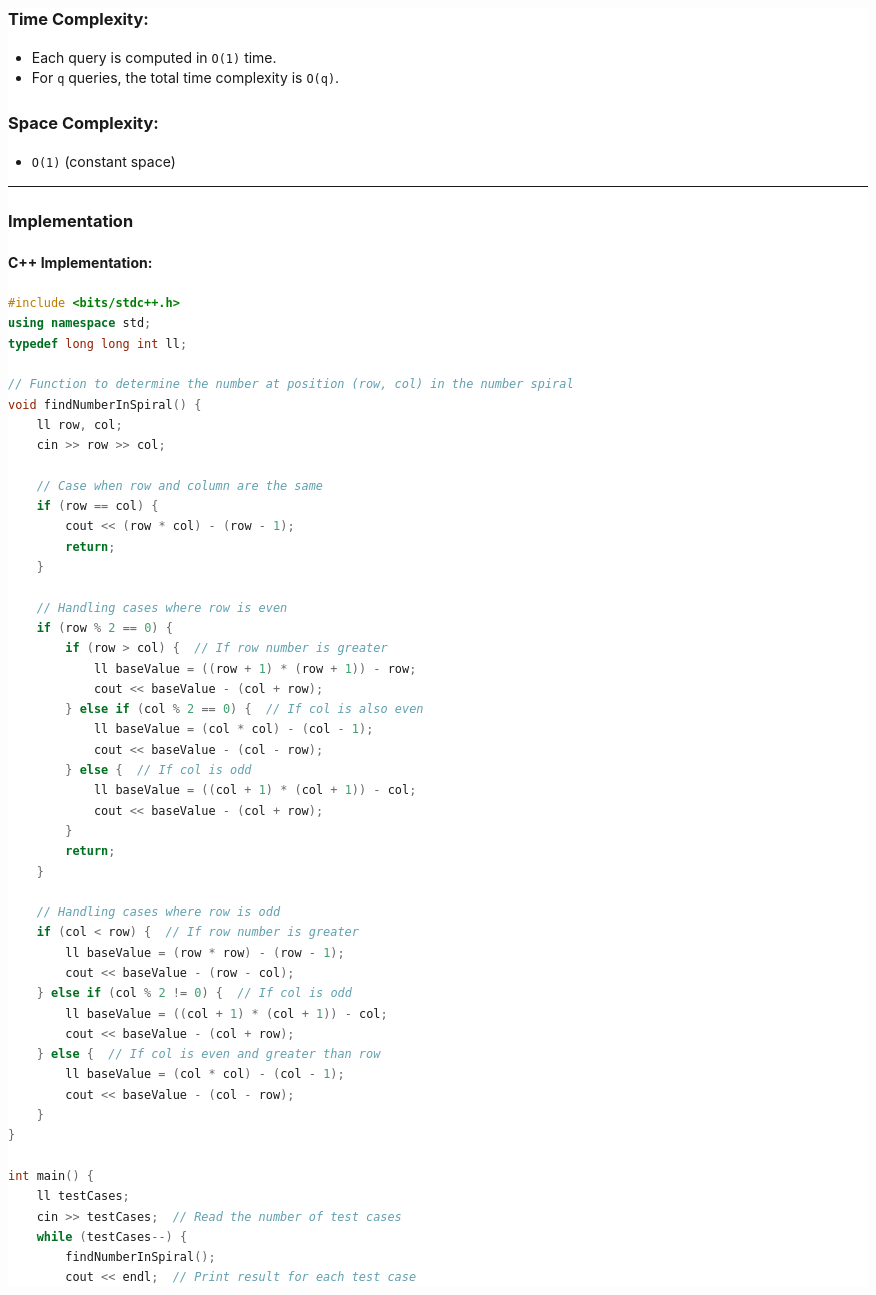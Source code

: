 ### Time Complexity:
- Each query is computed in `O(1)` time.
- For `q` queries, the total time complexity is `O(q)`.

### Space Complexity:
- `O(1)` (constant space)

---

### Implementation

#### C++ Implementation:

```cpp
#include <bits/stdc++.h> 
using namespace std;
typedef long long int ll;

// Function to determine the number at position (row, col) in the number spiral
void findNumberInSpiral() {
    ll row, col;
    cin >> row >> col;

    // Case when row and column are the same
    if (row == col) {
        cout << (row * col) - (row - 1);
        return;
    } 

    // Handling cases where row is even
    if (row % 2 == 0) {
        if (row > col) {  // If row number is greater
            ll baseValue = ((row + 1) * (row + 1)) - row;
            cout << baseValue - (col + row);
        } else if (col % 2 == 0) {  // If col is also even
            ll baseValue = (col * col) - (col - 1);
            cout << baseValue - (col - row);
        } else {  // If col is odd
            ll baseValue = ((col + 1) * (col + 1)) - col;
            cout << baseValue - (col + row);
        }
        return;
    } 

    // Handling cases where row is odd
    if (col < row) {  // If row number is greater
        ll baseValue = (row * row) - (row - 1);
        cout << baseValue - (row - col);
    } else if (col % 2 != 0) {  // If col is odd
        ll baseValue = ((col + 1) * (col + 1)) - col;
        cout << baseValue - (col + row);
    } else {  // If col is even and greater than row
        ll baseValue = (col * col) - (col - 1);
        cout << baseValue - (col - row);
    }
}

int main() {
    ll testCases;
    cin >> testCases;  // Read the number of test cases
    while (testCases--) {
        findNumberInSpiral();
        cout << endl;  // Print result for each test case
```